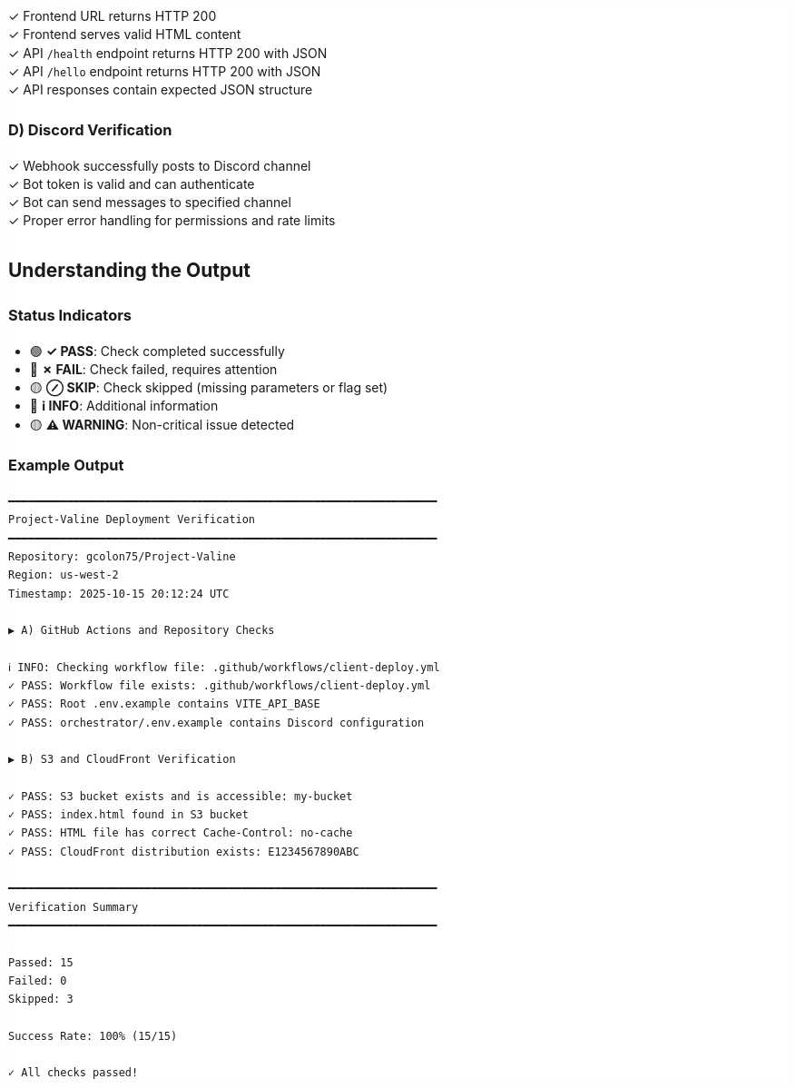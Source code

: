 ✓ Frontend URL returns HTTP 200  
✓ Frontend serves valid HTML content  
✓ API `/health` endpoint returns HTTP 200 with JSON  
✓ API `/hello` endpoint returns HTTP 200 with JSON  
✓ API responses contain expected JSON structure

### D) Discord Verification

✓ Webhook successfully posts to Discord channel  
✓ Bot token is valid and can authenticate  
✓ Bot can send messages to specified channel  
✓ Proper error handling for permissions and rate limits

## Understanding the Output

### Status Indicators

- 🟢 **✓ PASS**: Check completed successfully
- 🔴 **✗ FAIL**: Check failed, requires attention
- 🟡 **⊘ SKIP**: Check skipped (missing parameters or flag set)
- 🔵 **ℹ INFO**: Additional information
- 🟡 **⚠ WARNING**: Non-critical issue detected

### Example Output

```
━━━━━━━━━━━━━━━━━━━━━━━━━━━━━━━━━━━━━━━━━━━━━━━━━━━━━━━━━━━━━━━━━━
Project-Valine Deployment Verification
━━━━━━━━━━━━━━━━━━━━━━━━━━━━━━━━━━━━━━━━━━━━━━━━━━━━━━━━━━━━━━━━━━
Repository: gcolon75/Project-Valine
Region: us-west-2
Timestamp: 2025-10-15 20:12:24 UTC

▶ A) GitHub Actions and Repository Checks

ℹ INFO: Checking workflow file: .github/workflows/client-deploy.yml
✓ PASS: Workflow file exists: .github/workflows/client-deploy.yml
✓ PASS: Root .env.example contains VITE_API_BASE
✓ PASS: orchestrator/.env.example contains Discord configuration

▶ B) S3 and CloudFront Verification

✓ PASS: S3 bucket exists and is accessible: my-bucket
✓ PASS: index.html found in S3 bucket
✓ PASS: HTML file has correct Cache-Control: no-cache
✓ PASS: CloudFront distribution exists: E1234567890ABC

━━━━━━━━━━━━━━━━━━━━━━━━━━━━━━━━━━━━━━━━━━━━━━━━━━━━━━━━━━━━━━━━━━
Verification Summary
━━━━━━━━━━━━━━━━━━━━━━━━━━━━━━━━━━━━━━━━━━━━━━━━━━━━━━━━━━━━━━━━━━

Passed: 15
Failed: 0
Skipped: 3

Success Rate: 100% (15/15)

✓ All checks passed!
```

